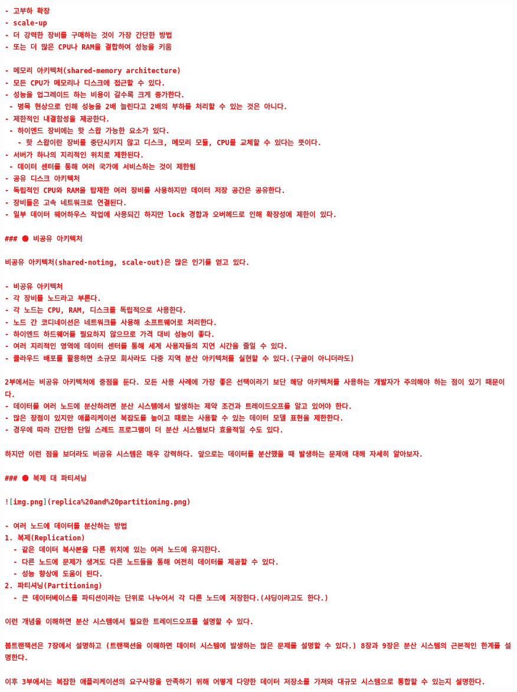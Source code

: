    ```json
- 고부하 확장
  - scale-up
  - 더 강력한 장비를 구매하는 것이 가장 간단한 방법
  - 또는 더 많은 CPU나 RAM을 결합하여 성능을 키움
   
- 메모리 아키텍처(shared-memory architecture)
  - 모든 CPU가 메모리나 디스크에 접근할 수 있다.
  - 성능을 업그레이드 하는 비용이 갈수록 크게 증가한다.
    - 병목 현상으로 인해 성능을 2배 늘린다고 2배의 부하를 처리할 수 있는 것은 아니다.
  - 제한적인 내결함성을 제공한다.
    - 하이엔드 장비에는 핫 스왑 가능한 요소가 있다.
      - 핫 스왑이란 장비를 중단시키지 않고 디스크, 메모리 모듈, CPU를 교체할 수 있다는 뜻이다.
  - 서버가 하나의 지리적인 위치로 제한된다.
    - 데이터 센터를 통해 여러 국가에 서비스하는 것이 제한됨
- 공유 디스크 아키텍처
  - 독립적인 CPU와 RAM을 탑재한 여러 장비를 사용하지만 데이터 저장 공간은 공유한다.
  - 장비들은 고속 네트워크로 연결된다.
  - 일부 데이터 웨어하우스 작업에 사용되긴 하지만 lock 경합과 오버헤드로 인해 확장성에 제한이 있다.

### 🟢 비공유 아키텍처

비공유 아키텍처(shared-noting, scale-out)은 많은 인기를 얻고 있다.

- 비공유 아키텍처
  - 각 장비를 노드라고 부른다.
  - 각 노드는 CPU, RAM, 디스크를 독립적으로 사용한다.
  - 노드 간 코디네이션은 네트워크를 사용해 소프트웨어로 처리한다.
  - 하이엔드 하드웨어를 필요하지 않으므로 가격 대비 성능이 좋다.
  - 여러 지리적인 영역에 데이터 센터를 통해 세계 사용자들의 지연 시간을 줄일 수 있다.
  - 클라우드 배포를 활용하면 소규모 회사라도 다중 지역 분산 아키텍처를 실현할 수 있다.(구글이 아니더라도)

2부에서는 비공유 아키텍처에 중점을 둔다. 모든 사용 사례에 가장 좋은 선택이라기 보단 해당 아키텍처를 사용하는 개발자가 주의해야 하는 점이 있기 때문이다.
- 데이터를 여러 노드에 분산하려면 분산 시스템에서 발생하는 제약 조건과 트레이드오프를 알고 있어야 한다.
- 많은 장점이 있지만 애플리케이션 복잡도를 높이고 때로는 사용할 수 있는 데이터 모델 표현을 제한한다.
- 경우에 따라 간단한 단일 스레드 프로그램이 더 분산 시스템보다 효율적일 수도 있다.

하지만 이런 점을 보더라도 비공유 시스템은 매우 강력하다. 앞으로는 데이터를 분산했을 때 발생하는 문제애 대해 자세히 알아보자.

### 🟢 복제 대 파티셔닝

![img.png](replica%20and%20partitioning.png)

- 여러 노드에 데이터를 분산하는 방법
  1. 복제(Replication)
     - 같은 데이터 복사본을 다른 위치에 있는 여러 노드에 유지한다.
     - 다른 노드에 문제가 생겨도 다른 노드들을 통해 여전히 데이터를 제공할 수 있다.
     - 성능 향상에 도움이 된다.
  2. 파티셔닝(Partitioning)
     - 큰 데이터베이스를 파티션이라는 단위로 나누어서 각 다른 노드에 저장한다.(샤딩이라고도 한다.)
     
이런 개념을 이해하면 분산 시스템에서 필요한 트레이드오프를 설명할 수 있다.

붑트랜잭션은 7장에서 설명하고 (트랜잭션을 이해하면 데이터 시스템에 발생하는 많은 문제를 설명할 수 있다.) 8장과 9장은 분산 시스템의 근본적인 한계를 설명한다.

이후 3부에서는 복잡한 애플리케이션의 요구사항을 만족하기 위해 어떻게 다양한 데이터 저장소를 가져와 대규모 시스템으로 통합할 수 있는지 설명한다.